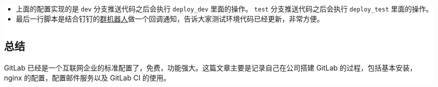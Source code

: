 - 上面的配置实现的是 `dev` 分支推送代码之后会执行 `deploy_dev` 里面的操作。 `test` 分支推送代码之后会执行 `deploy_test` 里面的操作。
- 最后一行脚本是结合钉钉的[群机器人](https://open-doc.dingtalk.com/docs/doc.htm?treeId=257&articleId=105735&docType=1)做一个回调通知，告诉大家测试环境代码已经更新，非常方便。

## 总结

GitLab 已经是一个互联网企业的标准配置了，免费，功能强大。这篇文章主要是记录自己在公司搭建 GitLab 的过程，包括基本安装，nginx 的配置，配置邮件服务以及 GitLab CI 的使用。
